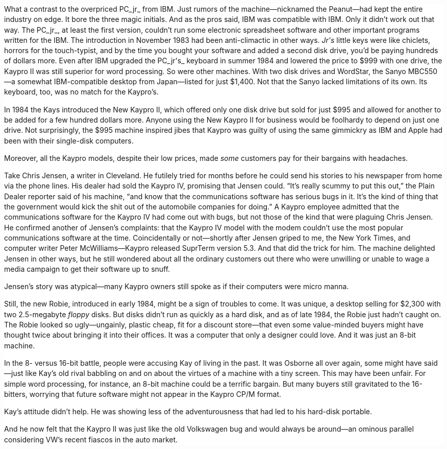 What a contrast to the overpriced PC_jr_ from IBM. Just rumors of the machine—nicknamed the Peanut—had kept the entire industry on edge. It bore the three magic initials. And as the pros said, IBM was compatible with IBM. Only it didn’t work out that way. The PC_jr_, at least the first version, couldn’t run some electronic spreadsheet software and other important programs written for the IBM. The introduction in November 1983 had been anti-climactic in other ways. _Jr's_ little keys were like chiclets, horrors for the touch-typist, and by the time you bought your software and added a second disk drive, you’d be paying hundreds of dollars more. Even after IBM upgraded the PC_jr's_ keyboard in summer 1984 and lowered the price to $999 with one drive, the Kaypro II was still superior for word processing. So were other machines. With two disk drives and WordStar, the Sanyo MBC550—a somewhat IBM-compatible desktop from Japan—listed for just $1,400. Not that the Sanyo lacked limitations of its own. Its keyboard, too, was no match for the Kaypro’s.

In 1984 the Kays introduced the New Kaypro II, which offered only one disk drive but sold for just $995 and allowed for another to be added for a few hundred dollars more. Anyone using the New Kaypro II for business would be foolhardy to depend on just one drive. Not surprisingly, the $995 machine inspired jibes that Kaypro was guilty of using the same gimmickry as IBM and Apple had been with their single-disk computers.

Moreover, all the Kaypro models, despite their low prices, made _some_ customers pay for their bargains with headaches.

Take Chris Jensen, a writer in Cleveland. He futilely tried for months before he could send his stories to his newspaper from home via the phone lines. His dealer had sold the Kaypro IV, promising that Jensen could. “It’s really scummy to put this out,” the Plain Dealer reporter said of his machine, “and know that the communications software has serious bugs in it. It’s the kind of thing that the government would kick the shit out of the automobile companies for doing.” A Kaypro employee admitted that the communications software for the Kaypro IV had come out with bugs, but not those of the kind that were plaguing Chris Jensen. He confirmed another of Jensen’s complaints: that the Kaypro IV model with the modem couldn’t use the most popular communications software at the time. Coincidentally or not—shortly after Jensen griped to me, the New York Times, and computer writer Peter McWilliams—Kaypro released SuprTerm version 5.3. And that did the trick for him. The machine delighted Jensen in other ways, but he still wondered about all the ordinary customers out there who were unwilling or unable to wage a media campaign to get their software up to snuff.

Jensen’s story was atypical—many Kaypro owners still spoke as if their computers were micro manna.

Still, the new Robie, introduced in early 1984, might be a sign of troubles to come. It was unique, a desktop selling for $2,300 with two 2.5-megabyte _floppy_ disks. But disks didn’t run as quickly as a hard disk, and as of late 1984, the Robie just hadn’t caught on. The Robie looked so ugly—ungainly, plastic cheap, fit for a discount store—that even some value-minded buyers might have thought twice about bringing it into their offices. It was a computer that only a designer could love. And it was just an 8-bit machine.

In the 8- versus 16-bit battle, people were accusing Kay of living in the past. It was Osborne all over again, some might have said—just like Kay’s old rival babbling on and on about the virtues of a machine with a tiny screen. This may have been unfair. For simple word processing, for instance, an 8-bit machine could be a terrific bargain. But many buyers still gravitated to the 16-bitters, worrying that future software might not appear in the Kaypro CP/M format.

Kay’s attitude didn’t help. He was showing less of the adventurousness that had led to his hard-disk portable.

And he now felt that the Kaypro II was just like the old Volkswagen bug and would always be around—an ominous parallel considering VW’s recent fiascos in the auto market.
